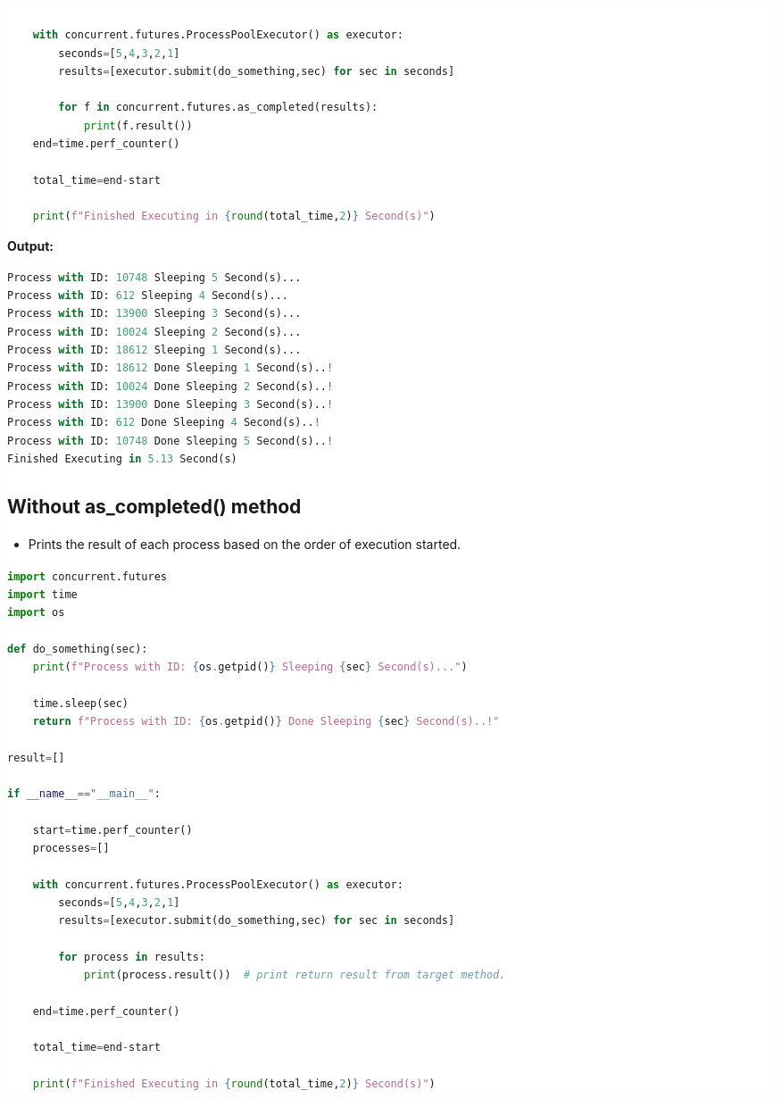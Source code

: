 ```python
    
    with concurrent.futures.ProcessPoolExecutor() as executor:
        seconds=[5,4,3,2,1]
        results=[executor.submit(do_something,sec) for sec in seconds]

        for f in concurrent.futures.as_completed(results):
            print(f.result())
    end=time.perf_counter()

    total_time=end-start

    print(f"Finished Executing in {round(total_time,2)} Second(s)")
```

**Output:**

```python
Process with ID: 10748 Sleeping 5 Second(s)...
Process with ID: 612 Sleeping 4 Second(s)...
Process with ID: 13900 Sleeping 3 Second(s)...
Process with ID: 10024 Sleeping 2 Second(s)...
Process with ID: 18612 Sleeping 1 Second(s)...
Process with ID: 18612 Done Sleeping 1 Second(s)..!
Process with ID: 10024 Done Sleeping 2 Second(s)..!
Process with ID: 13900 Done Sleeping 3 Second(s)..!
Process with ID: 612 Done Sleeping 4 Second(s)..!
Process with ID: 10748 Done Sleeping 5 Second(s)..!
Finished Executing in 5.13 Second(s)
```

## Without as_completed() method

- Prints the result of each process based on the order of execution started.

```python
import concurrent.futures
import time
import os

def do_something(sec):
    print(f"Process with ID: {os.getpid()} Sleeping {sec} Second(s)...")
    
    time.sleep(sec)
    return f"Process with ID: {os.getpid()} Done Sleeping {sec} Second(s)..!"

result=[]

if __name__=="__main__":

    start=time.perf_counter()
    processes=[]
    
    with concurrent.futures.ProcessPoolExecutor() as executor:
        seconds=[5,4,3,2,1]
        results=[executor.submit(do_something,sec) for sec in seconds]

        for process in results:
            print(process.result())  # print return result from target method.

    end=time.perf_counter()

    total_time=end-start

    print(f"Finished Executing in {round(total_time,2)} Second(s)")
```